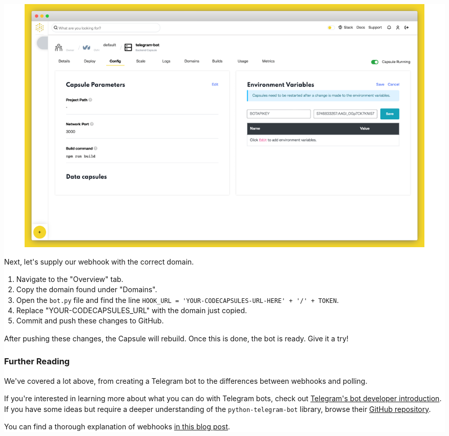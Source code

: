<figure><img src=".gitbook/assets/env_var.png" alt=""><figcaption></figcaption></figure>

Next, let's supply our webhook with the correct domain.

1. Navigate to the "Overview" tab.
2. Copy the domain found under "Domains".
3. Open the `bot.py` file and find the line `HOOK_URL = 'YOUR-CODECAPSULES-URL-HERE' + '/' + TOKEN`.
4. Replace "YOUR-CODECAPSULES\_URL" with the domain just copied.
5. Commit and push these changes to GitHub.

After pushing these changes, the Capsule will rebuild. Once this is done, the bot is ready. Give it a try!

### Further Reading

We've covered a lot above, from creating a Telegram bot to the differences between webhooks and polling.

If you're interested in learning more about what you can do with Telegram bots, check out [Telegram's bot developer introduction](https://core.telegram.org/bots). If you have some ideas but require a deeper understanding of the `python-telegram-bot` library, browse their [GitHub repository](https://github.com/python-telegram-bot/python-telegram-bot).

You can find a thorough explanation of webhooks [in this blog post](https://www.chargebee.com/blog/what-are-webhooks-explained/).
